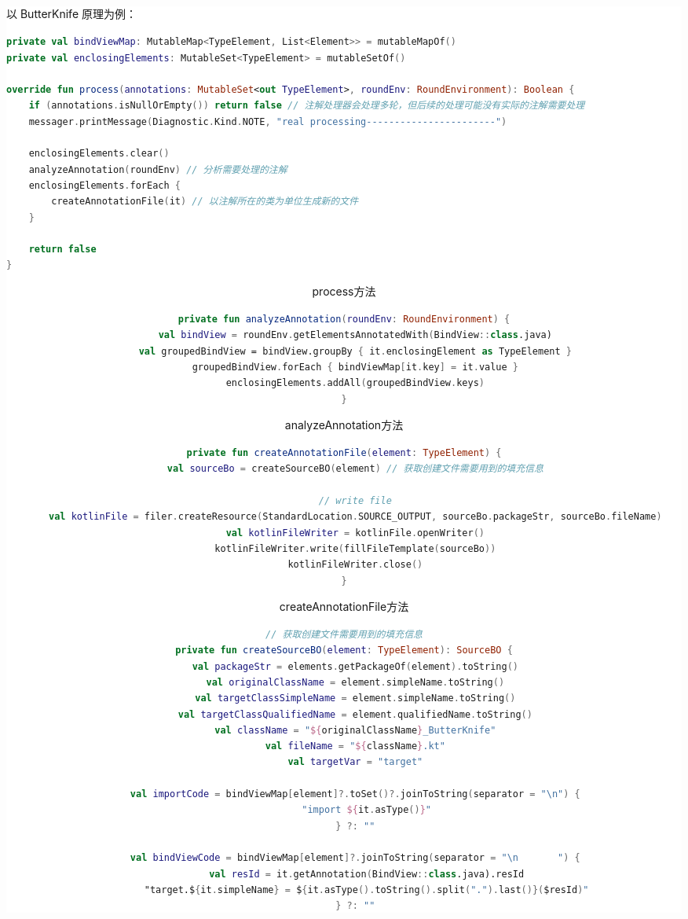 以 ButterKnife 原理为例：

```kotlin
private val bindViewMap: MutableMap<TypeElement, List<Element>> = mutableMapOf()
private val enclosingElements: MutableSet<TypeElement> = mutableSetOf()

override fun process(annotations: MutableSet<out TypeElement>, roundEnv: RoundEnvironment): Boolean {
    if (annotations.isNullOrEmpty()) return false // 注解处理器会处理多轮，但后续的处理可能没有实际的注解需要处理
    messager.printMessage(Diagnostic.Kind.NOTE, "real processing-----------------------")

    enclosingElements.clear()
    analyzeAnnotation(roundEnv) // 分析需要处理的注解
    enclosingElements.forEach {
        createAnnotationFile(it) // 以注解所在的类为单位生成新的文件
    }

    return false
}
```

<center>process方法<center/>

```kotlin
private fun analyzeAnnotation(roundEnv: RoundEnvironment) {
    val bindView = roundEnv.getElementsAnnotatedWith(BindView::class.java)
    val groupedBindView = bindView.groupBy { it.enclosingElement as TypeElement }
    groupedBindView.forEach { bindViewMap[it.key] = it.value }
    enclosingElements.addAll(groupedBindView.keys)
}
```

<center>analyzeAnnotation方法<center/>

```kotlin
private fun createAnnotationFile(element: TypeElement) {
    val sourceBo = createSourceBO(element) // 获取创建文件需要用到的填充信息

    // write file
    val kotlinFile = filer.createResource(StandardLocation.SOURCE_OUTPUT, sourceBo.packageStr, sourceBo.fileName)
    val kotlinFileWriter = kotlinFile.openWriter()
    kotlinFileWriter.write(fillFileTemplate(sourceBo))
    kotlinFileWriter.close()
}
```

<center>createAnnotationFile方法<center/>

```kotlin
// 获取创建文件需要用到的填充信息
private fun createSourceBO(element: TypeElement): SourceBO {
    val packageStr = elements.getPackageOf(element).toString()
    val originalClassName = element.simpleName.toString()
    val targetClassSimpleName = element.simpleName.toString()
    val targetClassQualifiedName = element.qualifiedName.toString()
    val className = "${originalClassName}_ButterKnife"
    val fileName = "${className}.kt"
    val targetVar = "target"

    val importCode = bindViewMap[element]?.toSet()?.joinToString(separator = "\n") {
        "import ${it.asType()}"
    } ?: ""

    val bindViewCode = bindViewMap[element]?.joinToString(separator = "\n       ") {
        val resId = it.getAnnotation(BindView::class.java).resId
        "target.${it.simpleName} = ${it.asType().toString().split(".").last()}($resId)"
    } ?: ""
```